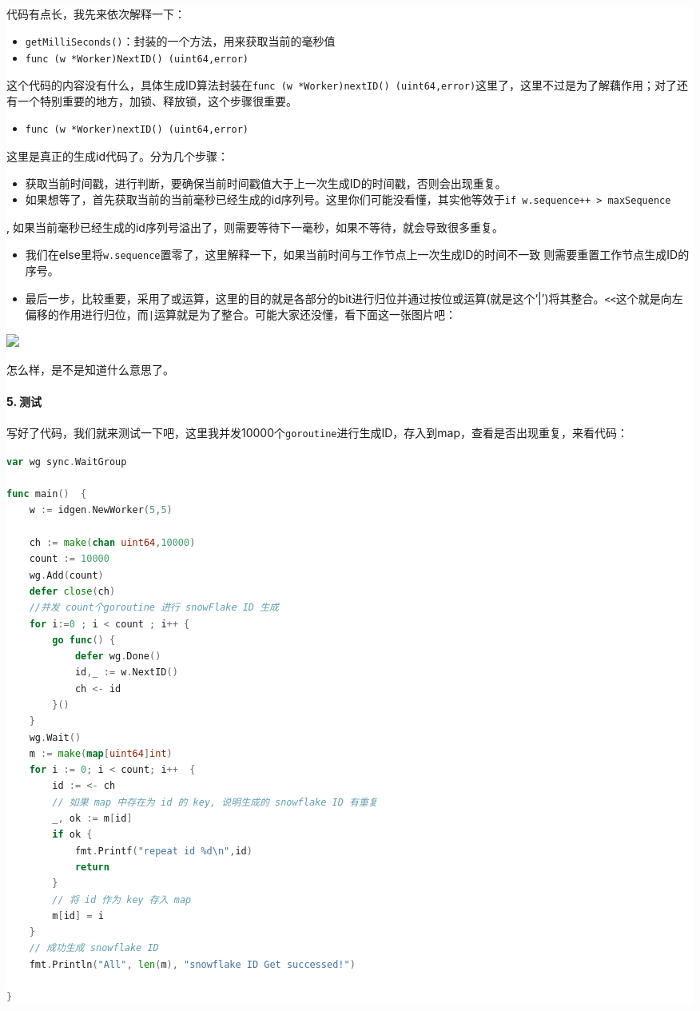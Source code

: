 代码有点长，我先来依次解释一下：

- `getMilliSeconds()`：封装的一个方法，用来获取当前的毫秒值
- `func (w *Worker)NextID() (uint64,error)`

这个代码的内容没有什么，具体生成ID算法封装在`func (w *Worker)nextID() (uint64,error)`这里了，这里不过是为了解藕作用；对了还有一个特别重要的地方，加锁、释放锁，这个步骤很重要。

- `func (w *Worker)nextID() (uint64,error)`

这里是真正的生成id代码了。分为几个步骤：

- 获取当前时间戳，进行判断，要确保当前时间戳值大于上一次生成ID的时间戳，否则会出现重复。
- 如果想等了，首先获取当前的当前毫秒已经生成的id序列号。这里你们可能没看懂，其实他等效于`if w.sequence++ > maxSequence`

, 如果当前毫秒已经生成的id序列号溢出了，则需要等待下一毫秒，如果不等待，就会导致很多重复。

- 我们在else里将`w.sequence`置零了，这里解释一下，如果当前时间与工作节点上一次生成ID的时间不一致 则需要重置工作节点生成ID的序号。

- 最后一步，比较重要，采用了或运算，这里的目的就是各部分的bit进行归位并通过按位或运算(就是这个‘|’)将其整合。`<<`这个就是向左偏移的作用进行归位，而`|`运算就是为了整合。可能大家还没懂，看下面这一张图片吧：

![](https://song-oss.oss-cn-beijing.aliyuncs.com/golang_dream/article/static/snowFlake-2.png)

怎么样，是不是知道什么意思了。



#### 5. 测试

写好了代码，我们就来测试一下吧，这里我并发10000个`goroutine`进行生成ID，存入到map，查看是否出现重复，来看代码：

```go
var wg sync.WaitGroup

func main()  {
	w := idgen.NewWorker(5,5)

	ch := make(chan uint64,10000)
	count := 10000
	wg.Add(count)
	defer close(ch)
	//并发 count个goroutine 进行 snowFlake ID 生成
	for i:=0 ; i < count ; i++ {
		go func() {
			defer wg.Done()
			id,_ := w.NextID()
			ch <- id
		}()
	}
	wg.Wait()
	m := make(map[uint64]int)
	for i := 0; i < count; i++  {
		id := <- ch
		// 如果 map 中存在为 id 的 key, 说明生成的 snowflake ID 有重复
		_, ok := m[id]
		if ok {
			fmt.Printf("repeat id %d\n",id)
			return
		}
		// 将 id 作为 key 存入 map
		m[id] = i
	}
	// 成功生成 snowflake ID
	fmt.Println("All", len(m), "snowflake ID Get successed!")

}
```

